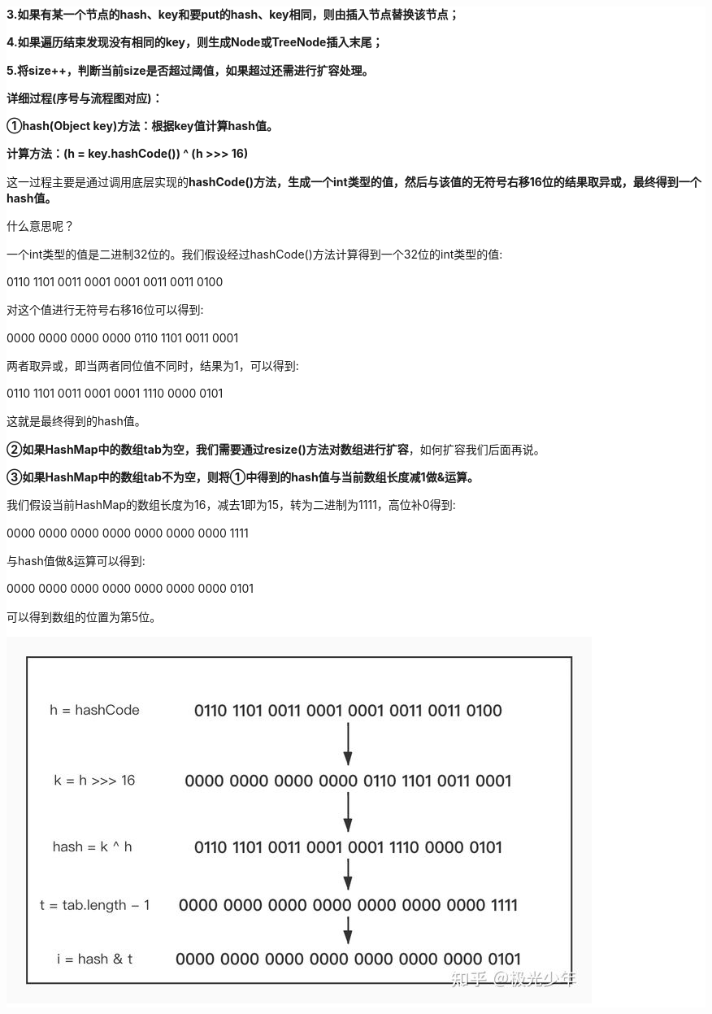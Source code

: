 **3.如果有某一个节点的hash、key和要put的hash、key相同，则由插入节点替换该节点；**

**4.如果遍历结束发现没有相同的key，则生成Node或TreeNode插入末尾；**

**5.将size++，判断当前size是否超过阈值，如果超过还需进行扩容处理。**



**详细过程(序号与流程图对应)：**

**①hash(Object key)方法：根据key值计算hash值。**

**计算方法：(h = key.hashCode()) ^ (h >>> 16)**

这一过程主要是通过调用底层实现的**hashCode()方法，生成一个int类型的值，然后与该值的无符号右移16位的结果取异或，最终得到一个hash值。**

什么意思呢？

一个int类型的值是二进制32位的。我们假设经过hashCode()方法计算得到一个32位的int类型的值:

0110 1101 0011 0001 0001 0011 0011 0100

对这个值进行无符号右移16位可以得到:

0000 0000 0000 0000 0110 1101 0011 0001

两者取异或，即当两者同位值不同时，结果为1，可以得到:

0110 1101 0011 0001 0001 1110 0000 0101

这就是最终得到的hash值。

**②如果HashMap中的数组tab为空，我们需要通过resize()方法对数组进行扩容**，如何扩容我们后面再说。

**③如果HashMap中的数组tab不为空，则将①中得到的hash值与当前数组长度减1做&运算。**

我们假设当前HashMap的数组长度为16，减去1即为15，转为二进制为1111，高位补0得到:

0000 0000 0000 0000 0000 0000 0000 1111

与hash值做&运算可以得到:

0000 0000 0000 0000 0000 0000 0000 0101

可以得到数组的位置为第5位。

![数组位置计算过程](..\static\笔记图片\2021-07-29-HashMap底层结构与实现原理之——put、get方法_04.png)
